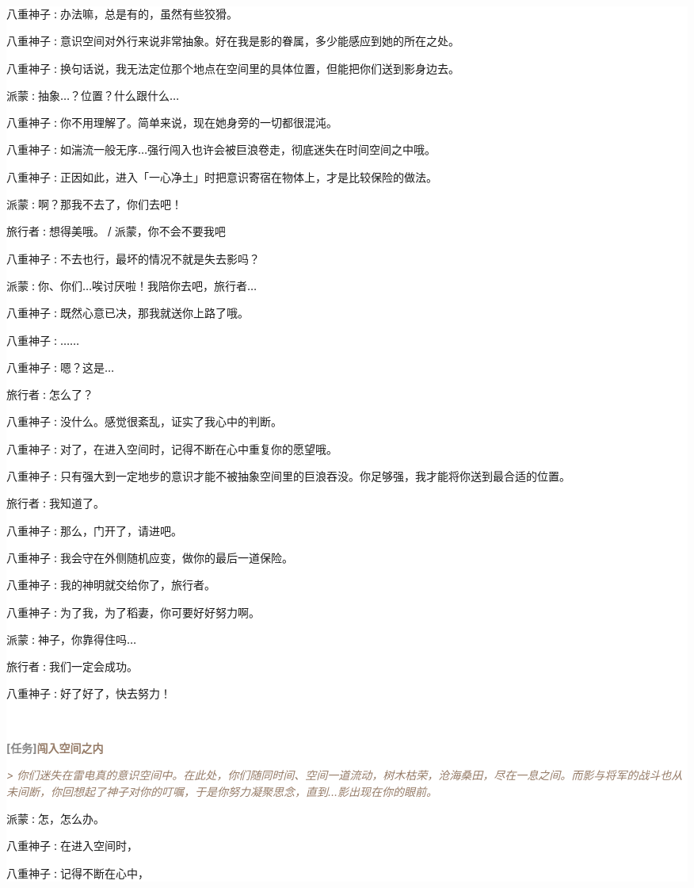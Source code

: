 八重神子 : 办法嘛，总是有的，虽然有些狡猾。

八重神子 : 意识空间对外行来说非常抽象。好在我是影的眷属，多少能感应到她的所在之处。

八重神子 : 换句话说，我无法定位那个地点在空间里的具体位置，但能把你们送到影身边去。

派蒙 : 抽象…？位置？什么跟什么…

八重神子 : 你不用理解了。简单来说，现在她身旁的一切都很混沌。

八重神子 : 如湍流一般无序…强行闯入也许会被巨浪卷走，彻底迷失在时间空间之中哦。

八重神子 : 正因如此，进入「一心净土」时把意识寄宿在物体上，才是比较保险的做法。

派蒙 : 啊？那我不去了，你们去吧！

旅行者 : 想得美哦。 / 派蒙，你不会不要我吧

八重神子 : 不去也行，最坏的情况不就是失去影吗？

派蒙 : 你、你们…唉讨厌啦！我陪你去吧，旅行者…

八重神子 : 既然心意已决，那我就送你上路了哦。

八重神子 : ……

八重神子 : 嗯？这是…

旅行者 : 怎么了？

八重神子 : 没什么。感觉很紊乱，证实了我心中的判断。

八重神子 : 对了，在进入空间时，记得不断在心中重复你的愿望哦。

八重神子 : 只有强大到一定地步的意识才能不被抽象空间里的巨浪吞没。你足够强，我才能将你送到最合适的位置。

旅行者 : 我知道了。

八重神子 : 那么，门开了，请进吧。

八重神子 : 我会守在外侧随机应变，做你的最后一道保险。

八重神子 : 我的神明就交给你了，旅行者。

八重神子 : 为了我，为了稻妻，你可要好好努力啊。

派蒙 : 神子，你靠得住吗…

旅行者 : 我们一定会成功。

八重神子 : 好了好了，快去努力！

<br/>

**<font style="color:#888888;">[任务]</font><font style="color:rgba(150,124,104,1);">闯入空间之内</font>**

_<font style="color:#967c68;">> </font><font style="color:#967c68;">你们迷失在雷电真的意识空间中。在此处，你们随同时间、空间一道流动，树木枯荣，沧海桑田，尽在一息之间。而影与将军的战斗也从未间断，你回想起了神子对你的叮嘱，于是你努力凝聚思念，直到…影出现在你的眼前。</font>_

派蒙 : 怎，怎么办。

八重神子 : 在进入空间时，

八重神子 : 记得不断在心中，
